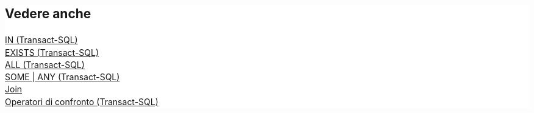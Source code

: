 ## <a name="see-also"></a>Vedere anche  
[IN &#40;Transact-SQL&#41;](../../t-sql/language-elements/in-transact-sql.md)       
[EXISTS &#40;Transact-SQL&#41;](../../t-sql/language-elements/exists-transact-sql.md)     
[ALL &#40;Transact-SQL&#41;](../../t-sql/language-elements/all-transact-sql.md)     
[SOME | ANY &#40;Transact-SQL&#41;](../../t-sql/language-elements/some-any-transact-sql.md)     
[Join](../../relational-databases/performance/joins.md)    
[Operatori di confronto &#40;Transact-SQL&#41;](../../t-sql/language-elements/comparison-operators-transact-sql.md)       
  
